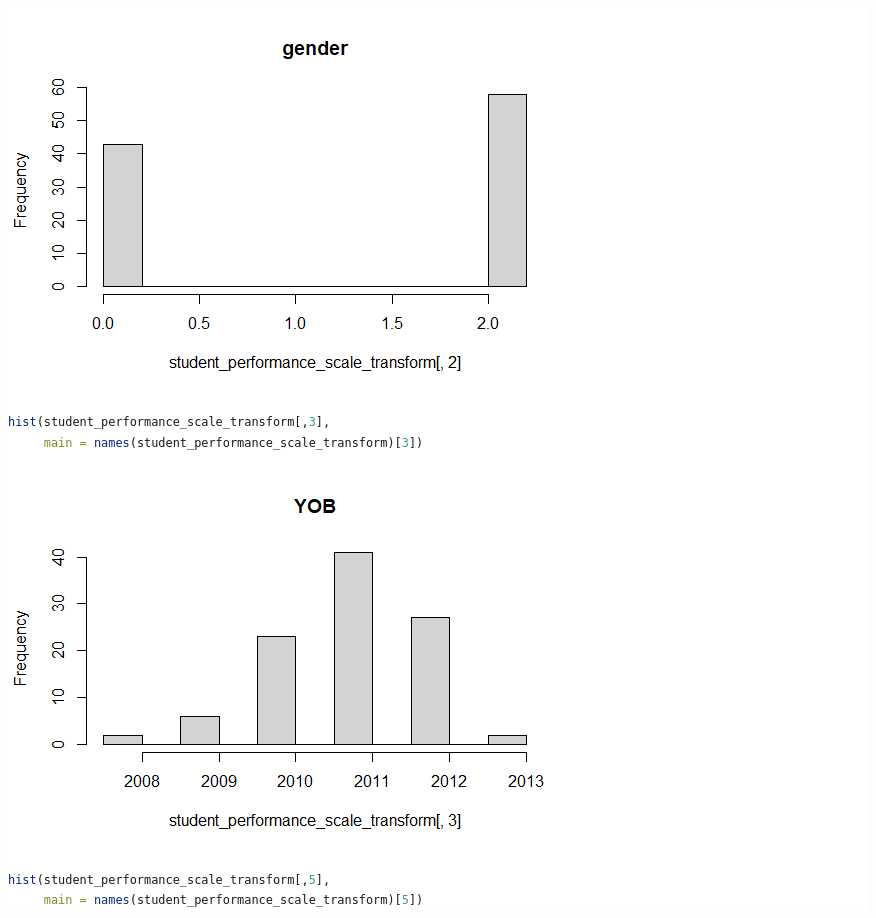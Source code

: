 ![](BIProject-Template_files/figure-gfm/Apply%20Scale%20Data%20Transform-13.png)

``` r
hist(student_performance_scale_transform[,3],
     main = names(student_performance_scale_transform)[3])
```

![](BIProject-Template_files/figure-gfm/Apply%20Scale%20Data%20Transform-14.png)

``` r
hist(student_performance_scale_transform[,5],
     main = names(student_performance_scale_transform)[5])
```
